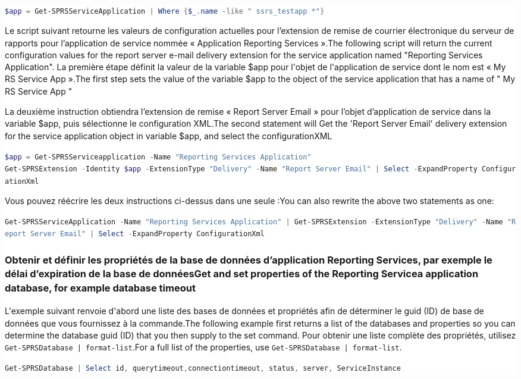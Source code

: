 ```powershell
$app = Get-SPRSServiceApplication | Where {$_.name -like " ssrs_testapp *"}  
```  
  
 <span data-ttu-id="07b4a-267">Le script suivant retourne les valeurs de configuration actuelles pour l’extension de remise de courrier électronique du serveur de rapports pour l’application de service nommée « Application Reporting Services ».</span><span class="sxs-lookup"><span data-stu-id="07b4a-267">The following script will return the current configuration values for the report server e-mail delivery extension for the service application named "Reporting Services Application".</span></span> <span data-ttu-id="07b4a-268">La première étape définit la valeur de la variable $app pour l'objet de l'application de service dont le nom est « My RS Service App ».</span><span class="sxs-lookup"><span data-stu-id="07b4a-268">The first step sets the value of the variable $app to the object of the service application that has a name of " My RS Service App "</span></span>  
  
 <span data-ttu-id="07b4a-269">La deuxième instruction obtiendra l’extension de remise « Report Server Email » pour l’objet d’application de service dans la variable $app, puis sélectionne le configuration XML.</span><span class="sxs-lookup"><span data-stu-id="07b4a-269">The second statement will Get the 'Report Server Email' delivery extension for the service application object in variable $app, and select the configurationXML</span></span>  
  
```powershell
$app = Get-SPRSServiceapplication -Name "Reporting Services Application"  
Get-SPRSExtension -Identity $app -ExtensionType "Delivery" -Name "Report Server Email" | Select -ExpandProperty ConfigurationXml  
```  
  
 <span data-ttu-id="07b4a-270">Vous pouvez réécrire les deux instructions ci-dessus dans une seule :</span><span class="sxs-lookup"><span data-stu-id="07b4a-270">You can also rewrite the above two statements as one:</span></span>  
  
```powershell
Get-SPRSServiceApplication -Name "Reporting Services Application" | Get-SPRSExtension -ExtensionType "Delivery" -Name "Report Server Email" | Select -ExpandProperty ConfigurationXml  
```  
  
###  <a name="get-and-set-properties-of-the-reporting-servicea-application-database-for-example-database-timeout"></a><a name="bkmk_example_db_properties"></a><span data-ttu-id="07b4a-271">Obtenir et définir les propriétés de la base de données d’application Reporting Services, par exemple le délai d’expiration de la base de données</span><span class="sxs-lookup"><span data-stu-id="07b4a-271">Get and set properties of the Reporting Servicea application database, for example database timeout</span></span>  
 <span data-ttu-id="07b4a-272">L'exemple suivant renvoie d'abord une liste des bases de données et propriétés afin de déterminer le guid (ID) de base de données que vous fournissez à la commande.</span><span class="sxs-lookup"><span data-stu-id="07b4a-272">The following example first returns a list of the databases and properties so you can determine the database guid (ID) that you then supply to the set command.</span></span> <span data-ttu-id="07b4a-273">Pour obtenir une liste complète des propriétés, utilisez `Get-SPRSDatabase | format-list`.</span><span class="sxs-lookup"><span data-stu-id="07b4a-273">For a full list of the properties, use `Get-SPRSDatabase | format-list`.</span></span>  
  
```powershell
Get-SPRSDatabase | Select id, querytimeout,connectiontimeout, status, server, ServiceInstance
```  
  